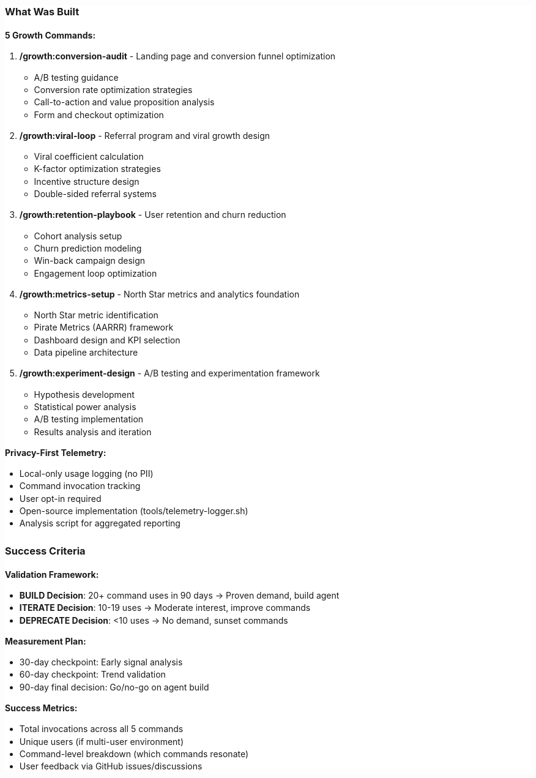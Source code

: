 ### What Was Built

**5 Growth Commands:**

1. **/growth:conversion-audit** - Landing page and conversion funnel optimization
   - A/B testing guidance
   - Conversion rate optimization strategies
   - Call-to-action and value proposition analysis
   - Form and checkout optimization

2. **/growth:viral-loop** - Referral program and viral growth design
   - Viral coefficient calculation
   - K-factor optimization strategies
   - Incentive structure design
   - Double-sided referral systems

3. **/growth:retention-playbook** - User retention and churn reduction
   - Cohort analysis setup
   - Churn prediction modeling
   - Win-back campaign design
   - Engagement loop optimization

4. **/growth:metrics-setup** - North Star metrics and analytics foundation
   - North Star metric identification
   - Pirate Metrics (AARRR) framework
   - Dashboard design and KPI selection
   - Data pipeline architecture

5. **/growth:experiment-design** - A/B testing and experimentation framework
   - Hypothesis development
   - Statistical power analysis
   - A/B testing implementation
   - Results analysis and iteration

**Privacy-First Telemetry:**
- Local-only usage logging (no PII)
- Command invocation tracking
- User opt-in required
- Open-source implementation (tools/telemetry-logger.sh)
- Analysis script for aggregated reporting

### Success Criteria

**Validation Framework:**
- **BUILD Decision**: 20+ command uses in 90 days → Proven demand, build agent
- **ITERATE Decision**: 10-19 uses → Moderate interest, improve commands
- **DEPRECATE Decision**: <10 uses → No demand, sunset commands

**Measurement Plan:**
- 30-day checkpoint: Early signal analysis
- 60-day checkpoint: Trend validation
- 90-day final decision: Go/no-go on agent build

**Success Metrics:**
- Total invocations across all 5 commands
- Unique users (if multi-user environment)
- Command-level breakdown (which commands resonate)
- User feedback via GitHub issues/discussions

